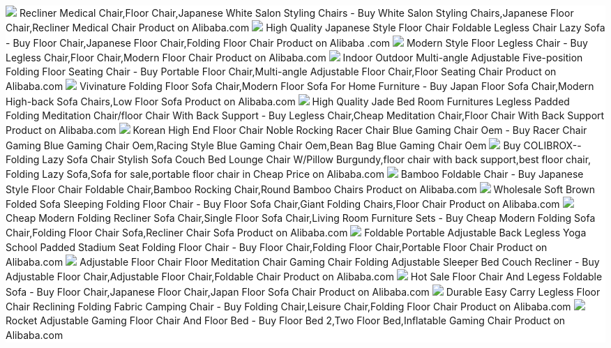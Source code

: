 [ ![](https://sc01.alicdn.com/kf/HTB1Ax5xkqAoBKNjSZSyq6yHAVXaQ.jpg_350x350.jpg)](https://sc01.alicdn.com/kf/HTB1Ax5xkqAoBKNjSZSyq6yHAVXaQ.jpg_350x350.jpg) Recliner Medical Chair,Floor Chair,Japanese White Salon Styling Chairs -  Buy White Salon Styling Chairs,Japanese Floor Chair,Recliner Medical Chair  Product on Alibaba.com
[ ![](https://sc02.alicdn.com/kf/HTB1ktMNaQvoK1RjSZPfq6xPKFXa2.jpg_350x350.jpg)](https://sc02.alicdn.com/kf/HTB1ktMNaQvoK1RjSZPfq6xPKFXa2.jpg_350x350.jpg) High Quality Japanese Style Floor Chair Foldable Legless Chair Lazy Sofa -  Buy Floor Chair,Japanese Floor Chair,Folding Floor Chair Product on Alibaba .com
[ ![](https://sc01.alicdn.com/kf/HTB1._FgKpXXXXXNaXXXq6xXFXXXP.jpg_350x350.jpg)](https://sc01.alicdn.com/kf/HTB1._FgKpXXXXXNaXXXq6xXFXXXP.jpg_350x350.jpg) Modern Style Floor Legless Chair - Buy Legless Chair,Floor Chair,Modern Floor  Chair Product on Alibaba.com
[ ![](https://sc01.alicdn.com/kf/HTB1gNisPXXXXXXcaFXXq6xXFXXXD.jpg_350x350.jpg)](https://sc01.alicdn.com/kf/HTB1gNisPXXXXXXcaFXXq6xXFXXXD.jpg_350x350.jpg) Indoor Outdoor Multi-angle Adjustable Five-position Folding Floor Seating  Chair - Buy Portable Floor Chair,Multi-angle Adjustable Floor Chair,Floor  Seating Chair Product on Alibaba.com
[ ![](https://sc01.alicdn.com/kf/HTB1gI04HFXXXXaoXXXXq6xXFXXXG/vivinature-folding-floor-sofa-chair-modern-floor.jpg_350x350.jpg)](https://sc01.alicdn.com/kf/HTB1gI04HFXXXXaoXXXXq6xXFXXXG/vivinature-folding-floor-sofa-chair-modern-floor.jpg_350x350.jpg) Vivinature Folding Floor Sofa Chair,Modern Floor Sofa For Home Furniture -  Buy Japan Floor Sofa Chair,Modern High-back Sofa Chairs,Low Floor Sofa  Product on Alibaba.com
[ ![](https://sc02.alicdn.com/kf/HTB1F5enSVXXXXcBXXXXq6xXFXXX6.jpg_350x350.jpg)](https://sc02.alicdn.com/kf/HTB1F5enSVXXXXcBXXXXq6xXFXXX6.jpg_350x350.jpg) High Quality Jade Bed Room Furnitures Legless Padded Folding Meditation  Chair/floor Chair With Back Support - Buy Legless Chair,Cheap Meditation  Chair,Floor Chair With Back Support Product on Alibaba.com
[ ![](https://sc02.alicdn.com/kf/Hc44e79b4b42149028565d481f80acecbv.jpg_350x350.jpg)](https://sc02.alicdn.com/kf/Hc44e79b4b42149028565d481f80acecbv.jpg_350x350.jpg) Korean High End Floor Chair Noble Rocking Racer Chair Blue Gaming Chair Oem  - Buy Racer Chair Gaming Blue Gaming Chair Oem,Racing Style Blue Gaming  Chair Oem,Bean Bag Blue Gaming Chair Oem
[ ![](https://sc01.alicdn.com/kf/HTB1NxItm4WYBuNjy1zkq6xGGpXaS.jpg)](https://sc01.alicdn.com/kf/HTB1NxItm4WYBuNjy1zkq6xGGpXaS.jpg) Buy COLIBROX--Folding Lazy Sofa Chair Stylish Sofa Couch Bed Lounge Chair  W/Pillow Burgundy,floor chair with back support,best floor chair, Folding  Lazy Sofa,Sofa for sale,portable floor chair in Cheap Price on Alibaba.com
[ ![](https://sc02.alicdn.com/kf/Hf59b24be461b4e94bcd585229c7170a4x.jpg_350x350.jpg)](https://sc02.alicdn.com/kf/Hf59b24be461b4e94bcd585229c7170a4x.jpg_350x350.jpg) Bamboo Foldable Chair - Buy Japanese Style Floor Chair Foldable Chair,Bamboo  Rocking Chair,Round Bamboo Chairs Product on Alibaba.com
[ ![](https://sc01.alicdn.com/kf/Hc4ce13b7fb264eb49192154914d2bfb7e.jpg_350x350.jpg)](https://sc01.alicdn.com/kf/Hc4ce13b7fb264eb49192154914d2bfb7e.jpg_350x350.jpg) Wholesale Soft Brown Folded Sofa Sleeping Folding Floor Chair - Buy Floor  Sofa Chair,Giant Folding Chairs,Floor Chair Product on Alibaba.com
[ ![](https://sc02.alicdn.com/kf/H38a36645f3b34c5786051dce07ec592eL.jpg_350x350.jpg)](https://sc02.alicdn.com/kf/H38a36645f3b34c5786051dce07ec592eL.jpg_350x350.jpg) Cheap Modern Folding Recliner Sofa Chair,Single Floor Sofa Chair,Living  Room Furniture Sets - Buy Cheap Modern Folding Sofa Chair,Folding Floor  Chair Sofa,Recliner Chair Sofa Product on Alibaba.com
[ ![](https://sc02.alicdn.com/kf/He268f828578949e0aeed57b1190429f7l.jpg_350x350.jpg)](https://sc02.alicdn.com/kf/He268f828578949e0aeed57b1190429f7l.jpg_350x350.jpg) Foldable Portable Adjustable Back Legless Yoga School Padded Stadium Seat  Folding Floor Chair - Buy Floor Chair,Folding Floor Chair,Portable Floor  Chair Product on Alibaba.com
[ ![](https://sc02.alicdn.com/kf/HTB1CKe0aE_rK1Rjy0Fcq6zEvVXaA.jpg_350x350.jpg)](https://sc02.alicdn.com/kf/HTB1CKe0aE_rK1Rjy0Fcq6zEvVXaA.jpg_350x350.jpg) Adjustable Floor Chair Floor Meditation Chair Gaming Chair Folding  Adjustable Sleeper Bed Couch Recliner - Buy Adjustable Floor Chair,Adjustable  Floor Chair,Foldable Chair Product on Alibaba.com
[ ![](https://sc01.alicdn.com/kf/HTB19X4.SVXXXXX2XFXXq6xXFXXXq.jpg_350x350.jpg)](https://sc01.alicdn.com/kf/HTB19X4.SVXXXXX2XFXXq6xXFXXXq.jpg_350x350.jpg) Hot Sale Floor Chair And Legess Foldable Sofa - Buy Floor Chair,Japanese Floor  Chair,Japan Floor Sofa Chair Product on Alibaba.com
[ ![](https://sc02.alicdn.com/kf/HTB1K0IcIhGYBuNjy0Fnq6x5lpXaT.jpg_350x350.jpg)](https://sc02.alicdn.com/kf/HTB1K0IcIhGYBuNjy0Fnq6x5lpXaT.jpg_350x350.jpg) Durable Easy Carry Legless Floor Chair Reclining Folding Fabric Camping  Chair - Buy Folding Chair,Leisure Chair,Folding Floor Chair Product on  Alibaba.com
[ ![](https://sc01.alicdn.com/kf/HTB1_B2QIpXXXXbIaXXXq6xXFXXXr.jpg_350x350.jpg)](https://sc01.alicdn.com/kf/HTB1_B2QIpXXXXbIaXXXq6xXFXXXr.jpg_350x350.jpg) Rocket Adjustable Gaming Floor Chair And Floor Bed - Buy Floor Bed 2,Two  Floor Bed,Inflatable Gaming Chair Product on Alibaba.com